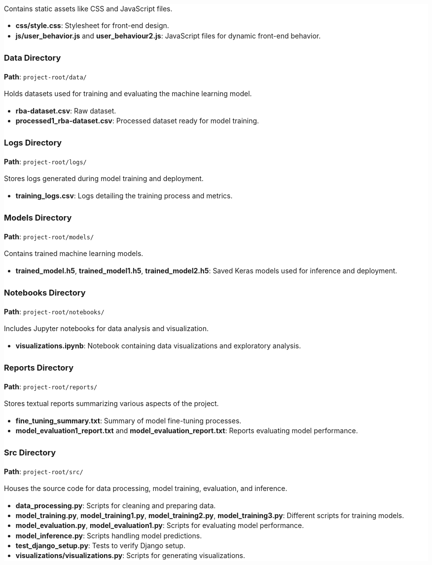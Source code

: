 Contains static assets like CSS and JavaScript files.

- **css/style.css**: Stylesheet for front-end design.
- **js/user_behavior.js** and **user_behaviour2.js**: JavaScript files for dynamic front-end behavior.

### Data Directory

**Path**: `project-root/data/`

Holds datasets used for training and evaluating the machine learning model.

- **rba-dataset.csv**: Raw dataset.
- **processed1_rba-dataset.csv**: Processed dataset ready for model training.

### Logs Directory

**Path**: `project-root/logs/`

Stores logs generated during model training and deployment.

- **training_logs.csv**: Logs detailing the training process and metrics.

### Models Directory

**Path**: `project-root/models/`

Contains trained machine learning models.

- **trained_model.h5**, **trained_model1.h5**, **trained_model2.h5**: Saved Keras models used for inference and deployment.

### Notebooks Directory

**Path**: `project-root/notebooks/`

Includes Jupyter notebooks for data analysis and visualization.

- **visualizations.ipynb**: Notebook containing data visualizations and exploratory analysis.

### Reports Directory

**Path**: `project-root/reports/`

Stores textual reports summarizing various aspects of the project.

- **fine_tuning_summary.txt**: Summary of model fine-tuning processes.
- **model_evaluation1_report.txt** and **model_evaluation_report.txt**: Reports evaluating model performance.

### Src Directory

**Path**: `project-root/src/`

Houses the source code for data processing, model training, evaluation, and inference.

- **data_processing.py**: Scripts for cleaning and preparing data.
- **model_training.py**, **model_training1.py**, **model_training2.py**, **model_training3.py**: Different scripts for training models.
- **model_evaluation.py**, **model_evaluation1.py**: Scripts for evaluating model performance.
- **model_inference.py**: Scripts handling model predictions.
- **test_django_setup.py**: Tests to verify Django setup.
- **visualizations/visualizations.py**: Scripts for generating visualizations.
